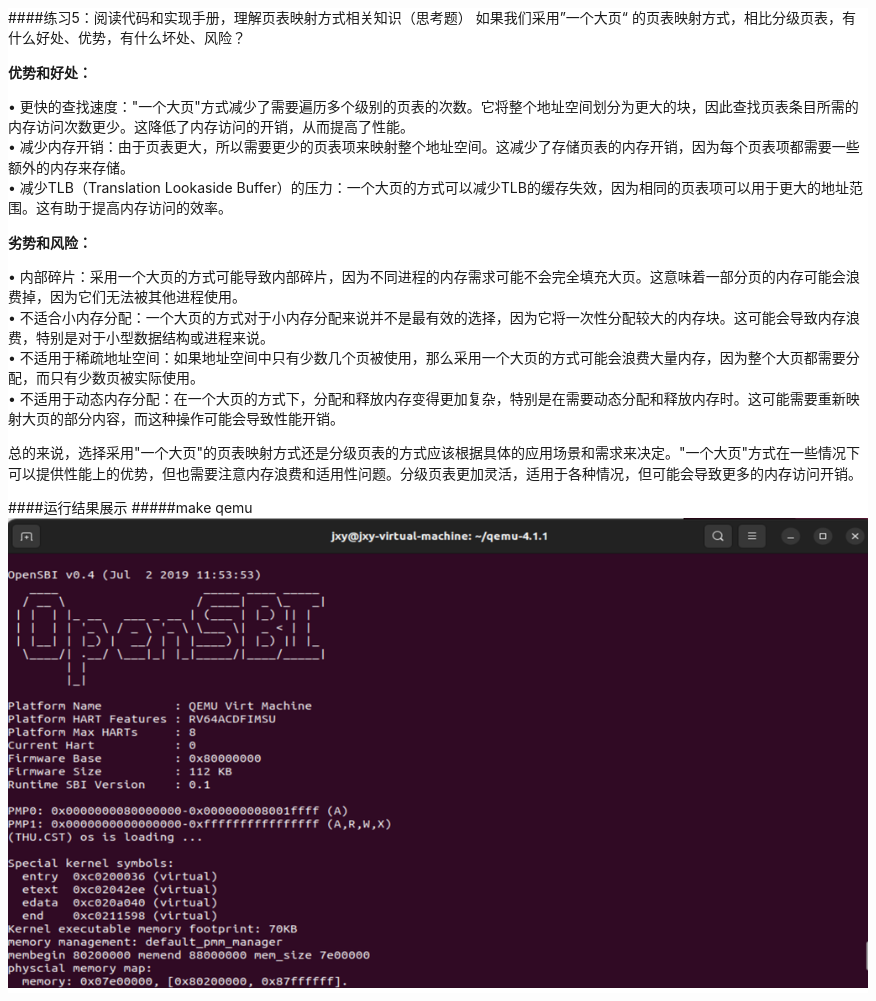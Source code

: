 ####练习5：阅读代码和实现手册，理解页表映射方式相关知识（思考题）
如果我们采用”一个大页“ 的页表映射方式，相比分级页表，有什么好处、优势，有什么坏处、风险？

**优势和好处：**

• 更快的查找速度："一个大页"方式减少了需要遍历多个级别的页表的次数。它将整个地址空间划分为更大的块，因此查找页表条目所需的内存访问次数更少。这降低了内存访问的开销，从而提高了性能。  
• 减少内存开销：由于页表更大，所以需要更少的页表项来映射整个地址空间。这减少了存储页表的内存开销，因为每个页表项都需要一些额外的内存来存储。  
• 减少TLB（Translation Lookaside Buffer）的压力：一个大页的方式可以减少TLB的缓存失效，因为相同的页表项可以用于更大的地址范围。这有助于提高内存访问的效率。

**劣势和风险：**

• 内部碎片：采用一个大页的方式可能导致内部碎片，因为不同进程的内存需求可能不会完全填充大页。这意味着一部分页的内存可能会浪费掉，因为它们无法被其他进程使用。  
• 不适合小内存分配：一个大页的方式对于小内存分配来说并不是最有效的选择，因为它将一次性分配较大的内存块。这可能会导致内存浪费，特别是对于小型数据结构或进程来说。  
• 不适用于稀疏地址空间：如果地址空间中只有少数几个页被使用，那么采用一个大页的方式可能会浪费大量内存，因为整个大页都需要分配，而只有少数页被实际使用。  
• 不适用于动态内存分配：在一个大页的方式下，分配和释放内存变得更加复杂，特别是在需要动态分配和释放内存时。这可能需要重新映射大页的部分内容，而这种操作可能会导致性能开销。

总的来说，选择采用"一个大页"的页表映射方式还是分级页表的方式应该根据具体的应用场景和需求来决定。"一个大页"方式在一些情况下可以提供性能上的优势，但也需要注意内存浪费和适用性问题。分级页表更加灵活，适用于各种情况，但可能会导致更多的内存访问开销。

####运行结果展示
#####make qemu
![](Lab3_photos/qemu1.png)